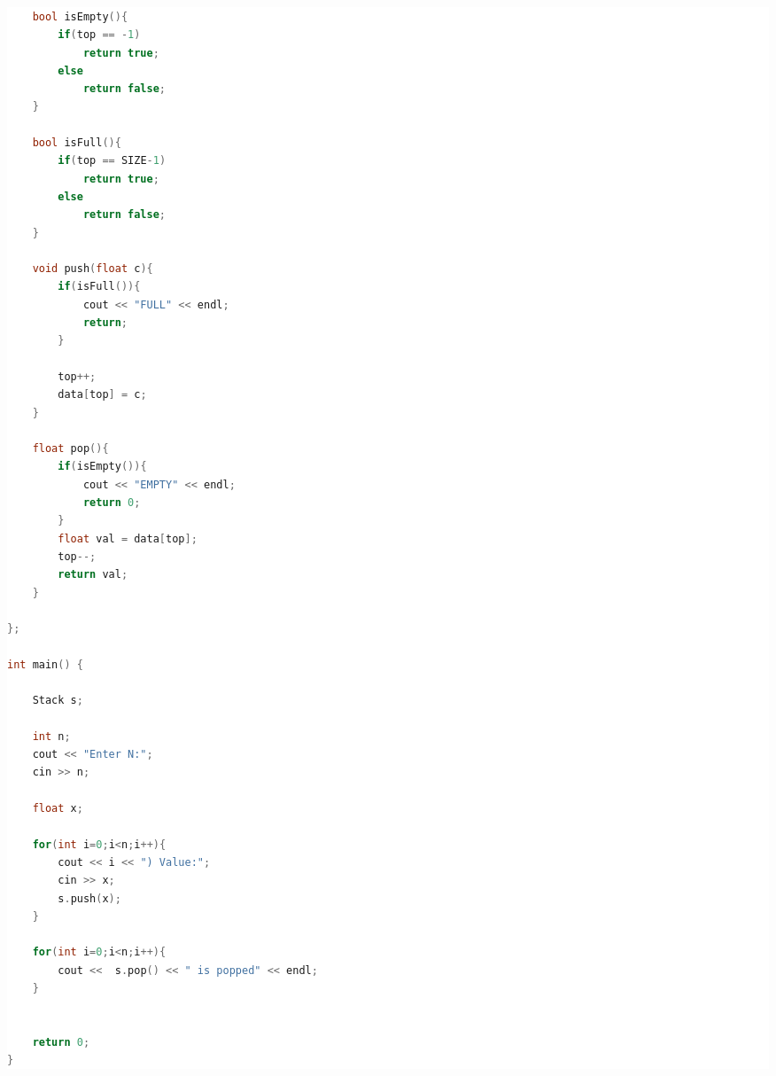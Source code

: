 ```cpp
    bool isEmpty(){
        if(top == -1)
            return true;
        else
            return false;
    }
    
    bool isFull(){
        if(top == SIZE-1)
            return true;
        else
            return false;
    }
    
    void push(float c){
        if(isFull()){
            cout << "FULL" << endl;
            return;
        }
        
        top++;
        data[top] = c;
    }
    
    float pop(){
        if(isEmpty()){
            cout << "EMPTY" << endl;
            return 0;
        }
        float val = data[top];
        top--;
        return val;
    }

};

int main() {
    
    Stack s;
    
    int n;
    cout << "Enter N:";
    cin >> n;
    
    float x;
    
    for(int i=0;i<n;i++){
        cout << i << ") Value:";
        cin >> x;
        s.push(x);
    }
 
    for(int i=0;i<n;i++){
        cout <<  s.pop() << " is popped" << endl;
    }
    
    
    return 0;
}
```

